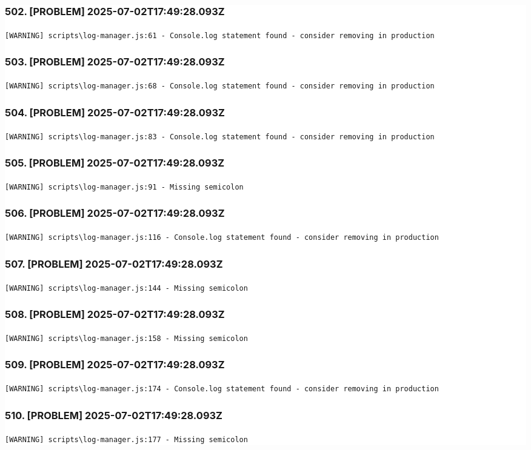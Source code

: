 ### 502. [PROBLEM] 2025-07-02T17:49:28.093Z

```
[WARNING] scripts\log-manager.js:61 - Console.log statement found - consider removing in production
```

### 503. [PROBLEM] 2025-07-02T17:49:28.093Z

```
[WARNING] scripts\log-manager.js:68 - Console.log statement found - consider removing in production
```

### 504. [PROBLEM] 2025-07-02T17:49:28.093Z

```
[WARNING] scripts\log-manager.js:83 - Console.log statement found - consider removing in production
```

### 505. [PROBLEM] 2025-07-02T17:49:28.093Z

```
[WARNING] scripts\log-manager.js:91 - Missing semicolon
```

### 506. [PROBLEM] 2025-07-02T17:49:28.093Z

```
[WARNING] scripts\log-manager.js:116 - Console.log statement found - consider removing in production
```

### 507. [PROBLEM] 2025-07-02T17:49:28.093Z

```
[WARNING] scripts\log-manager.js:144 - Missing semicolon
```

### 508. [PROBLEM] 2025-07-02T17:49:28.093Z

```
[WARNING] scripts\log-manager.js:158 - Missing semicolon
```

### 509. [PROBLEM] 2025-07-02T17:49:28.093Z

```
[WARNING] scripts\log-manager.js:174 - Console.log statement found - consider removing in production
```

### 510. [PROBLEM] 2025-07-02T17:49:28.093Z

```
[WARNING] scripts\log-manager.js:177 - Missing semicolon
```
